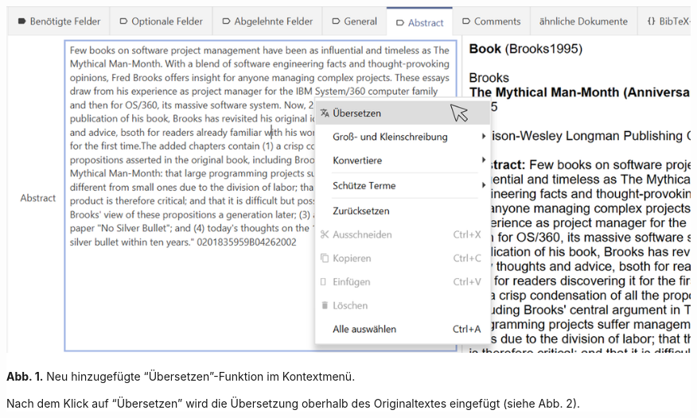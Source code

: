 

![contextmenuTranslate.png](images/pflichtenheftImages/contextmenuTranslate.png)

**Abb. 1.** Neu hinzugefügte “Übersetzen”-Funktion im Kontextmenü.

Nach dem Klick auf “Übersetzen” wird die Übersetzung oberhalb des Originaltextes eingefügt 
(siehe Abb. 2).


